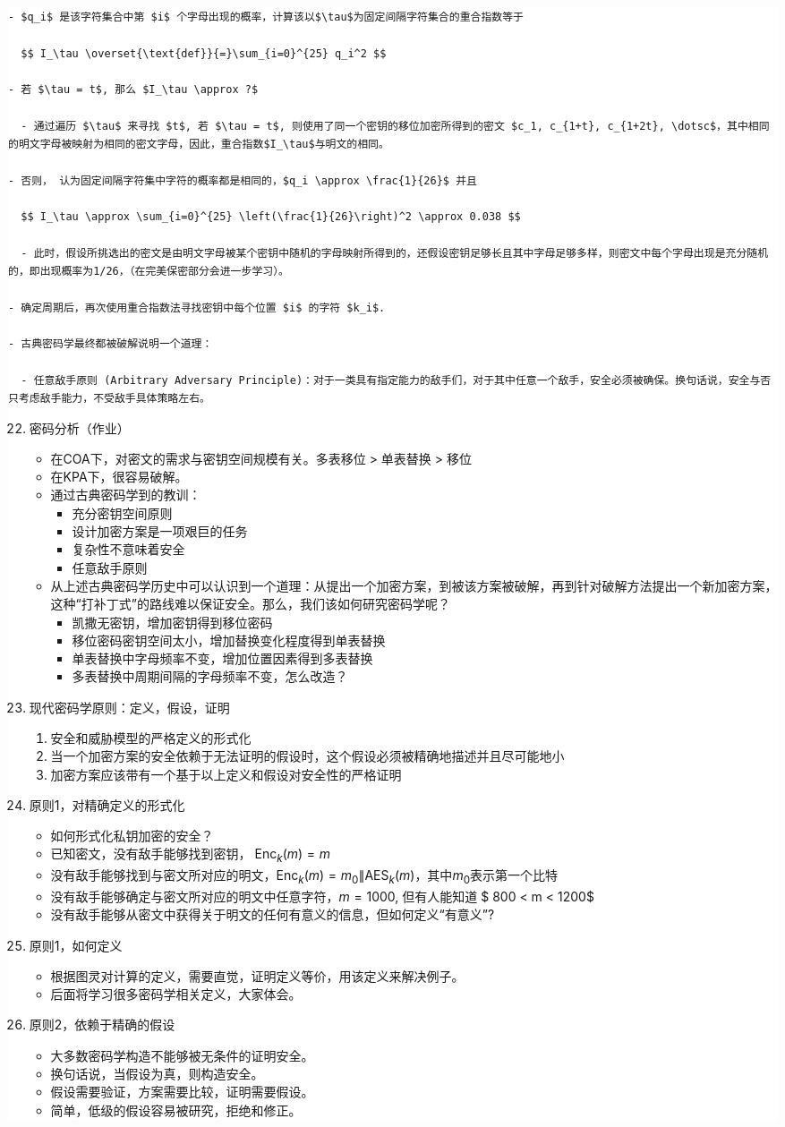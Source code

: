     - $q_i$ 是该字符集合中第 $i$ 个字母出现的概率，计算该以$\tau$为固定间隔字符集合的重合指数等于

      $$ I_\tau \overset{\text{def}}{=}\sum_{i=0}^{25} q_i^2 $$

    - 若 $\tau = t$, 那么 $I_\tau \approx ?$ 

      - 通过遍历 $\tau$ 来寻找 $t$, 若 $\tau = t$, 则使用了同一个密钥的移位加密所得到的密文 $c_1, c_{1+t}, c_{1+2t}, \dotsc$，其中相同的明文字母被映射为相同的密文字母，因此，重合指数$I_\tau$与明文的相同。

    - 否则， 认为固定间隔字符集中字符的概率都是相同的，$q_i \approx \frac{1}{26}$ 并且

      $$ I_\tau \approx \sum_{i=0}^{25} \left(\frac{1}{26}\right)^2 \approx 0.038 $$

      - 此时，假设所挑选出的密文是由明文字母被某个密钥中随机的字母映射所得到的，还假设密钥足够长且其中字母足够多样，则密文中每个字母出现是充分随机的，即出现概率为1/26，（在完美保密部分会进一步学习）。

    - 确定周期后，再次使用重合指数法寻找密钥中每个位置 $i$ 的字符 $k_i$.

    - 古典密码学最终都被破解说明一个道理：

      - 任意敌手原则 (Arbitrary Adversary Principle)：对于一类具有指定能力的敌手们，对于其中任意一个敌手，安全必须被确保。换句话说，安全与否只考虑敌手能力，不受敌手具体策略左右。

22. 密码分析（作业）

    - 在COA下，对密文的需求与密钥空间规模有关。多表移位 > 单表替换 > 移位
    - 在KPA下，很容易破解。
    - 通过古典密码学到的教训：
      - 充分密钥空间原则
      - 设计加密方案是一项艰巨的任务
      - 复杂性不意味着安全
      - 任意敌手原则
    - 从上述古典密码学历史中可以认识到一个道理：从提出一个加密方案，到被该方案被破解，再到针对破解方法提出一个新加密方案，这种“打补丁式”的路线难以保证安全。那么，我们该如何研究密码学呢？
      - 凯撒无密钥，增加密钥得到移位密码
      - 移位密码密钥空间太小，增加替换变化程度得到单表替换
      - 单表替换中字母频率不变，增加位置因素得到多表替换
      - 多表替换中周期间隔的字母频率不变，怎么改造？

23. 现代密码学原则：定义，假设，证明

    1. 安全和威胁模型的严格定义的形式化
    2. 当一个加密方案的安全依赖于无法证明的假设时，这个假设必须被精确地描述并且尽可能地小
    3. 加密方案应该带有一个基于以上定义和假设对安全性的严格证明

24. 原则1，对精确定义的形式化

    - 如何形式化私钥加密的安全？
    - 已知密文，没有敌手能够找到密钥， $\mathsf{Enc}_k(m)=m$
    - 没有敌手能够找到与密文所对应的明文，$\mathsf{Enc}_k(m)=m_{0}\| \mathsf{AES}_k(m)$，其中$m_0$表示第一个比特
    - 没有敌手能够确定与密文所对应的明文中任意字符，$m=1000$, 但有人能知道 $ 800 < m < 1200$
    - 没有敌手能够从密文中获得关于明文的任何有意义的信息，但如何定义“有意义”?

25. 原则1，如何定义

    - 根据图灵对计算的定义，需要直觉，证明定义等价，用该定义来解决例子。
    - 后面将学习很多密码学相关定义，大家体会。

26. 原则2，依赖于精确的假设

    - 大多数密码学构造不能够被无条件的证明安全。
    - 换句话说，当假设为真，则构造安全。
    - 假设需要验证，方案需要比较，证明需要假设。
    - 简单，低级的假设容易被研究，拒绝和修正。
